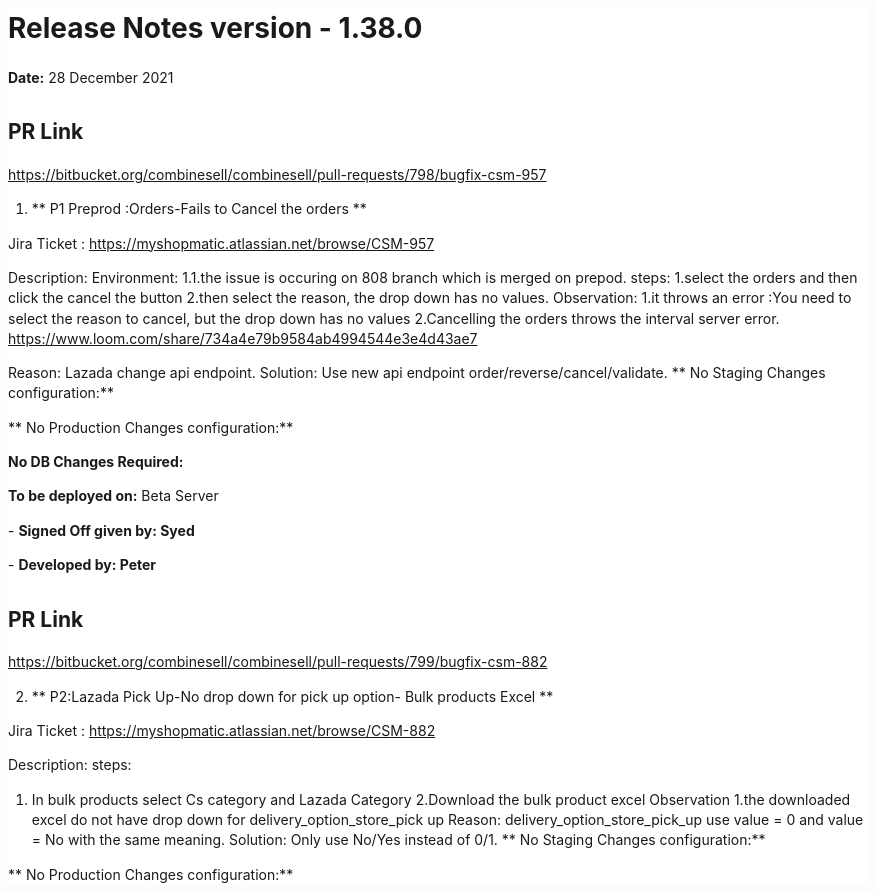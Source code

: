# Release Notes version - 1.38.0

**Date:** 28 December 2021

## PR Link
https://bitbucket.org/combinesell/combinesell/pull-requests/798/bugfix-csm-957

1. ** P1 Preprod :Orders-Fails to Cancel the orders **

Jira Ticket : https://myshopmatic.atlassian.net/browse/CSM-957

Description:
Environment:
1.1.the issue is occuring on 808 branch which is merged on prepod.
steps:
1.select the orders and then click the cancel the button
2.then select the reason, the drop down has no values.
Observation:
1.it throws an error :You need to select the reason to cancel, but the drop down has no values
2.Cancelling the orders throws the interval server error.
https://www.loom.com/share/734a4e79b9584ab4994544e3e4d43ae7

Reason: Lazada change api endpoint.
Solution: Use new api endpoint order/reverse/cancel/validate.
** No Staging Changes configuration:**

** No Production Changes configuration:**

**No DB Changes Required:**

**To be deployed on:** Beta Server

\- **Signed Off given by: Syed**

\- **Developed by: Peter**

## PR Link
https://bitbucket.org/combinesell/combinesell/pull-requests/799/bugfix-csm-882

2. ** P2:Lazada Pick Up-No drop down for pick up option- Bulk products Excel **

Jira Ticket : https://myshopmatic.atlassian.net/browse/CSM-882

Description:
steps:
1. In bulk products select Cs category and Lazada Category
2.Download the bulk product excel 
Observation
1.the downloaded excel do not have drop down for delivery_option_store_pick up
Reason: delivery_option_store_pick_up use value = 0 and value = No with the same meaning. 
Solution: Only use No/Yes instead of 0/1.
** No Staging Changes configuration:**

** No Production Changes configuration:**
